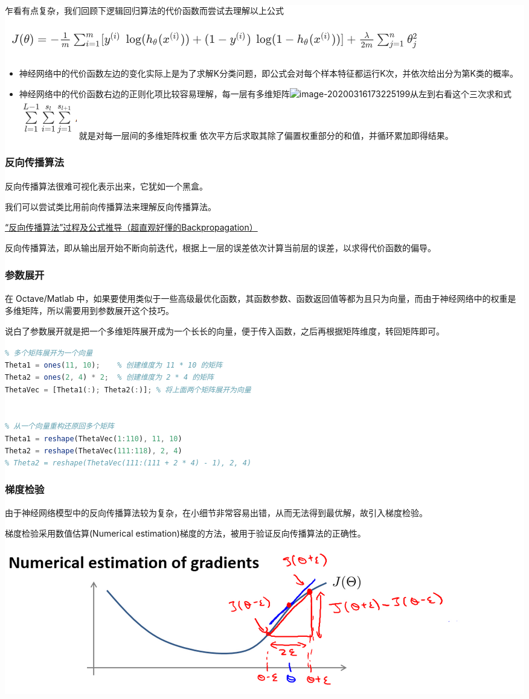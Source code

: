 乍看有点复杂，我们回顾下逻辑回归算法的代价函数而尝试去理解以上公式

![image-20200316172953121](.\image\image-20200316172953121.png)

+ 神经网络中的代价函数左边的变化实际上是为了求解K分类问题，即公式会对每个样本特征都运行K次，并依次给出分为第K类的概率。

+ 神经网络中的代价函数右边的正则化项比较容易理解，每一层有多维矩阵![image-20200316173225199](C:\Users\lenovo\AppData\Roaming\Typora\typora-user-images\image-20200316173225199.png)从左到右看这个三次求和式 ![image-20200316173258178](.\image\image-20200316173258178.png) 就是对每一层间的多维矩阵权重  依次平方后求取其除了偏置权重部分的和值，并循环累加即得结果。

### 反向传播算法

反向传播算法很难可视化表示出来，它犹如一个黑盒。

我们可以尝试类比用前向传播算法来理解反向传播算法。

[“反向传播算法”过程及公式推导（超直观好懂的Backpropagation）](https://blog.csdn.net/ft_sunshine/article/details/90221691)

反向传播算法，即从输出层开始不断向前迭代，根据上一层的误差依次计算当前层的误差，以求得代价函数的偏导。

### 参数展开

在 Octave/Matlab 中，如果要使用类似于一些高级最优化函数，其函数参数、函数返回值等都为且只为向量，而由于神经网络中的权重是多维矩阵，所以需要用到参数展开这个技巧。

说白了参数展开就是把一个多维矩阵展开成为一个长长的向量，便于传入函数，之后再根据矩阵维度，转回矩阵即可。

```octave
% 多个矩阵展开为一个向量
Theta1 = ones(11, 10);    % 创建维度为 11 * 10 的矩阵
Theta2 = ones(2, 4) * 2;  % 创建维度为 2 * 4 的矩阵
ThetaVec = [Theta1(:); Theta2(:)]; % 将上面两个矩阵展开为向量


% 从一个向量重构还原回多个矩阵
Theta1 = reshape(ThetaVec(1:110), 11, 10)
Theta2 = reshape(ThetaVec(111:118), 2, 4)
% Theta2 = reshape(ThetaVec(111:(111 + 2 * 4) - 1), 2, 4)
```



### 梯度检验

由于神经网络模型中的反向传播算法较为复杂，在小细节非常容易出错，从而无法得到最优解，故引入梯度检验。

梯度检验采用数值估算(Numerical estimation)梯度的方法，被用于验证反向传播算法的正确性。

![image-20200317121359458](.\image\image-20200317121359458.png)
